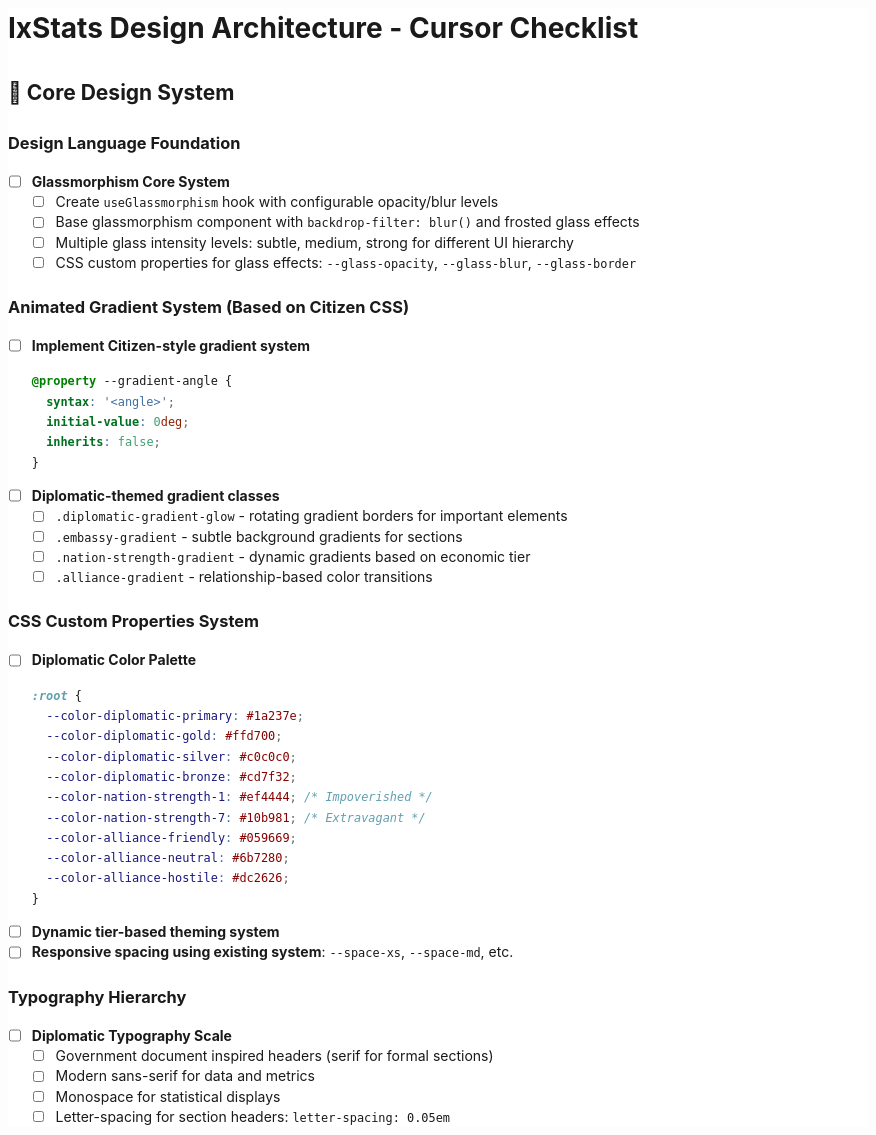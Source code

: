 # IxStats Design Architecture - Cursor Checklist

## 📐 Core Design System

### **Design Language Foundation**
- [ ] **Glassmorphism Core System**
  - [ ] Create `useGlassmorphism` hook with configurable opacity/blur levels
  - [ ] Base glassmorphism component with `backdrop-filter: blur()` and frosted glass effects
  - [ ] Multiple glass intensity levels: subtle, medium, strong for different UI hierarchy
  - [ ] CSS custom properties for glass effects: `--glass-opacity`, `--glass-blur`, `--glass-border`

### **Animated Gradient System (Based on Citizen CSS)**
- [ ] **Implement Citizen-style gradient system**
  ```css
  @property --gradient-angle {
    syntax: '<angle>';
    initial-value: 0deg;
    inherits: false;
  }
  ```
- [ ] **Diplomatic-themed gradient classes**
  - [ ] `.diplomatic-gradient-glow` - rotating gradient borders for important elements
  - [ ] `.embassy-gradient` - subtle background gradients for sections
  - [ ] `.nation-strength-gradient` - dynamic gradients based on economic tier
  - [ ] `.alliance-gradient` - relationship-based color transitions

### **CSS Custom Properties System**
- [ ] **Diplomatic Color Palette**
  ```css
  :root {
    --color-diplomatic-primary: #1a237e;
    --color-diplomatic-gold: #ffd700;
    --color-diplomatic-silver: #c0c0c0;
    --color-diplomatic-bronze: #cd7f32;
    --color-nation-strength-1: #ef4444; /* Impoverished */
    --color-nation-strength-7: #10b981; /* Extravagant */
    --color-alliance-friendly: #059669;
    --color-alliance-neutral: #6b7280;
    --color-alliance-hostile: #dc2626;
  }
  ```
- [ ] **Dynamic tier-based theming system**
- [ ] **Responsive spacing using existing system**: `--space-xs`, `--space-md`, etc.

### **Typography Hierarchy**
- [ ] **Diplomatic Typography Scale**
  - [ ] Government document inspired headers (serif for formal sections)
  - [ ] Modern sans-serif for data and metrics
  - [ ] Monospace for statistical displays
  - [ ] Letter-spacing for section headers: `letter-spacing: 0.05em`

